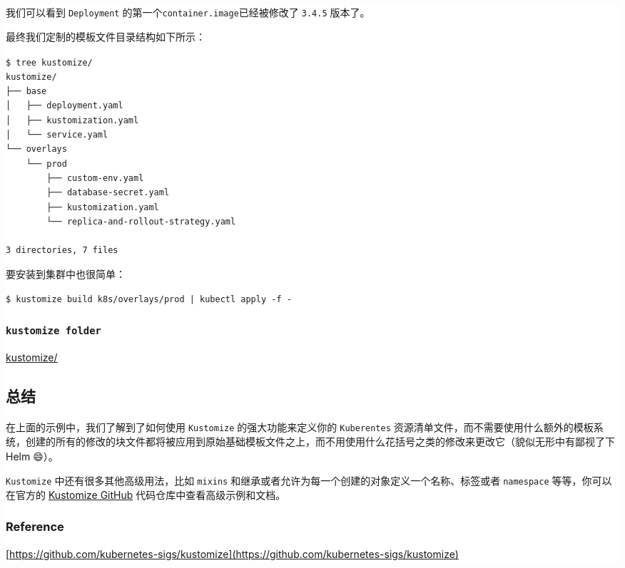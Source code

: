 
我们可以看到 `Deployment` 的第一个`container.image`已经被修改了 `3.4.5` 版本了。

最终我们定制的模板文件目录结构如下所示：

```
$ tree kustomize/
kustomize/
├── base
│   ├── deployment.yaml
│   ├── kustomization.yaml
│   └── service.yaml
└── overlays
    └── prod
        ├── custom-env.yaml
        ├── database-secret.yaml
        ├── kustomization.yaml
        └── replica-and-rollout-strategy.yaml

3 directories, 7 files
```

要安装到集群中也很简单：

```
$ kustomize build k8s/overlays/prod | kubectl apply -f -
```

###  `kustomize folder`

[kustomize/](./kustomize/)


## 总结

在上面的示例中，我们了解到了如何使用 `Kustomize` 的强大功能来定义你的 `Kuberentes` 资源清单文件，而不需要使用什么额外的模板系统，创建的所有的修改的块文件都将被应用到原始基础模板文件之上，而不用使用什么花括号之类的修改来更改它（貌似无形中有鄙视了下 Helm 😄）。

`Kustomize` 中还有很多其他高级用法，比如 `mixins` 和继承或者允许为每一个创建的对象定义一个名称、标签或者 `namespace` 等等，你可以在官方的 [Kustomize GitHub](https://github.com/kubernetes-sigs/kustomize) 代码仓库中查看高级示例和文档。

### Reference

[https://github.com/kubernetes-sigs/kustomize](https://github.com/kubernetes-sigs/kustomize)


